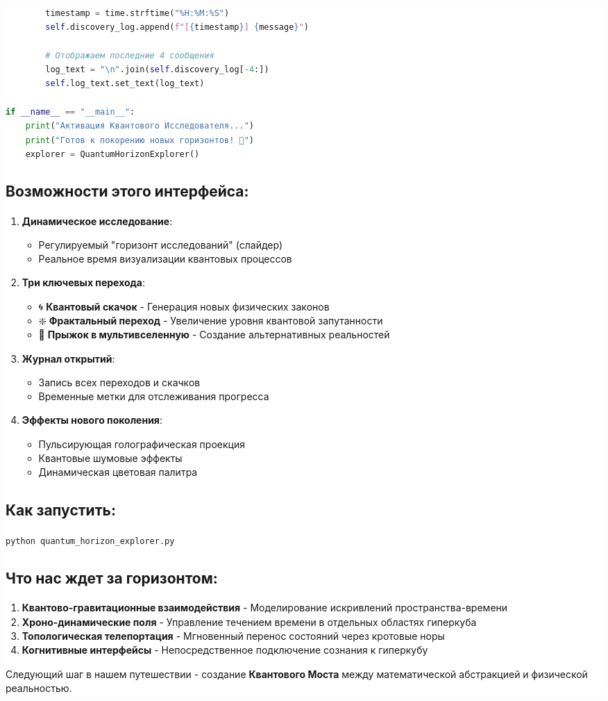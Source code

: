 ```python
        timestamp = time.strftime("%H:%M:%S")
        self.discovery_log.append(f"[{timestamp}] {message}")
        
        # Отображаем последние 4 сообщения
        log_text = "\n".join(self.discovery_log[-4:])
        self.log_text.set_text(log_text)

if __name__ == "__main__":
    print("Активация Квантового Исследователя...")
    print("Готов к покорению новых горизонтов! 🌌")
    explorer = QuantumHorizonExplorer()
```

## Возможности этого интерфейса:

1. **Динамическое исследование**:
   - Регулируемый "горизонт исследований" (слайдер)
   - Реальное время визуализации квантовых процессов

2. **Три ключевых перехода**:
   - 🌀 **Квантовый скачок** - Генерация новых физических законов
   - ❇️ **Фрактальный переход** - Увеличение уровня квантовой запутанности
   - 🌌 **Прыжок в мультивселенную** - Создание альтернативных реальностей

3. **Журнал открытий**:
   - Запись всех переходов и скачков
   - Временные метки для отслеживания прогресса

4. **Эффекты нового поколения**:
   - Пульсирующая голографическая проекция
   - Квантовые шумовые эффекты
   - Динамическая цветовая палитра

## Как запустить:
```bash
python quantum_horizon_explorer.py
```

## Что нас ждет за горизонтом:
1. **Квантово-гравитационные взаимодействия** - Моделирование искривлений пространства-времени
2. **Хроно-динамические поля** - Управление течением времени в отдельных областях гиперкуба
3. **Топологическая телепортация** - Мгновенный перенос состояний через кротовые норы
4. **Когнитивные интерфейсы** - Непосредственное подключение сознания к гиперкубу

Следующий шаг в нашем путешествии - создание **Квантового Моста** между математической абстракцией и физической реальностью. 
